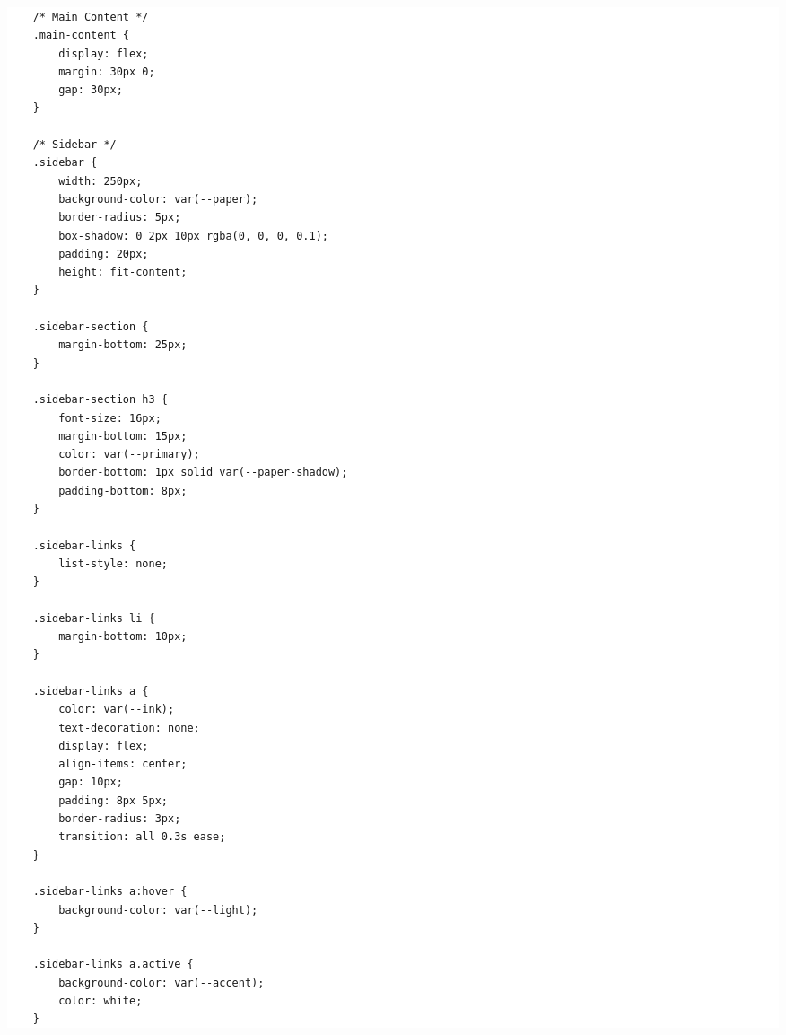         /* Main Content */
        .main-content {
            display: flex;
            margin: 30px 0;
            gap: 30px;
        }

        /* Sidebar */
        .sidebar {
            width: 250px;
            background-color: var(--paper);
            border-radius: 5px;
            box-shadow: 0 2px 10px rgba(0, 0, 0, 0.1);
            padding: 20px;
            height: fit-content;
        }

        .sidebar-section {
            margin-bottom: 25px;
        }

        .sidebar-section h3 {
            font-size: 16px;
            margin-bottom: 15px;
            color: var(--primary);
            border-bottom: 1px solid var(--paper-shadow);
            padding-bottom: 8px;
        }

        .sidebar-links {
            list-style: none;
        }

        .sidebar-links li {
            margin-bottom: 10px;
        }

        .sidebar-links a {
            color: var(--ink);
            text-decoration: none;
            display: flex;
            align-items: center;
            gap: 10px;
            padding: 8px 5px;
            border-radius: 3px;
            transition: all 0.3s ease;
        }

        .sidebar-links a:hover {
            background-color: var(--light);
        }

        .sidebar-links a.active {
            background-color: var(--accent);
            color: white;
        }
